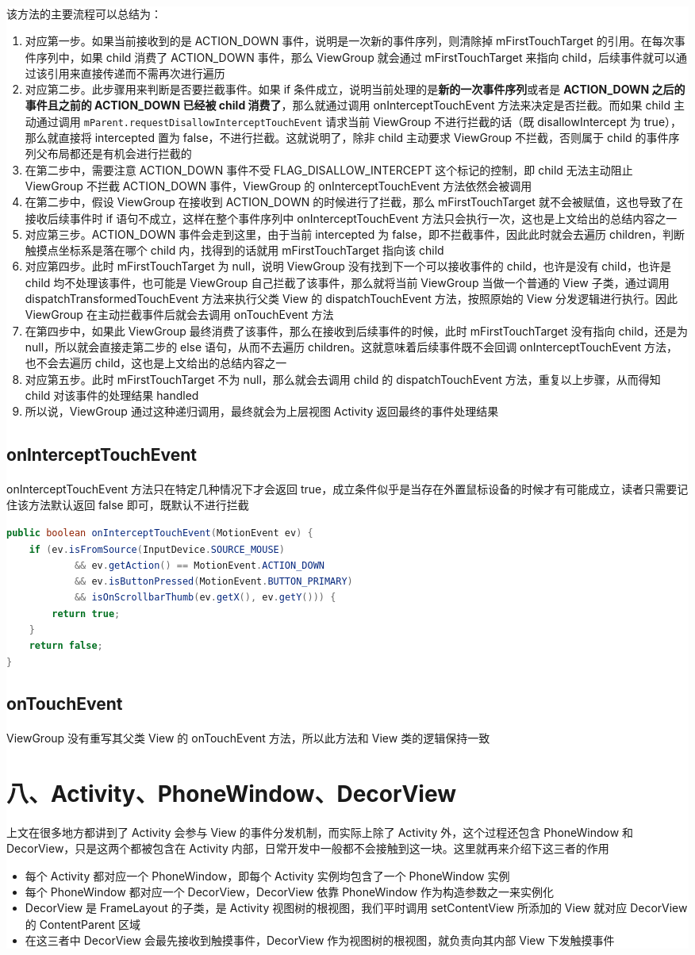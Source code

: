 ```java
```

该方法的主要流程可以总结为：

1. 对应第一步。如果当前接收到的是 ACTION_DOWN 事件，说明是一次新的事件序列，则清除掉 mFirstTouchTarget 的引用。在每次事件序列中，如果 child 消费了 ACTION_DOWN 事件，那么 ViewGroup 就会通过 mFirstTouchTarget 来指向 child，后续事件就可以通过该引用来直接传递而不需再次进行遍历
2. 对应第二步。此步骤用来判断是否要拦截事件。如果 if 条件成立，说明当前处理的是**新的一次事件序列**或者是 **ACTION_DOWN 之后的事件且之前的 ACTION_DOWN 已经被 child 消费了**，那么就通过调用 onInterceptTouchEvent 方法来决定是否拦截。而如果 child 主动通过调用 `mParent.requestDisallowInterceptTouchEvent` 请求当前 ViewGroup 不进行拦截的话（既 disallowIntercept 为 true），那么就直接将 intercepted 置为 false，不进行拦截。这就说明了，除非 child 主动要求 ViewGroup 不拦截，否则属于 child  的事件序列父布局都还是有机会进行拦截的
3. 在第二步中，需要注意 ACTION_DOWN 事件不受 FLAG_DISALLOW_INTERCEPT 这个标记的控制，即 child 无法主动阻止 ViewGroup 不拦截 ACTION_DOWN 事件，ViewGroup 的 onInterceptTouchEvent 方法依然会被调用
4. 在第二步中，假设 ViewGroup 在接收到 ACTION_DOWN 的时候进行了拦截，那么 mFirstTouchTarget 就不会被赋值，这也导致了在接收后续事件时 if 语句不成立，这样在整个事件序列中 onInterceptTouchEvent 方法只会执行一次，这也是上文给出的总结内容之一
5. 对应第三步。ACTION_DOWN 事件会走到这里，由于当前 intercepted 为 false，即不拦截事件，因此此时就会去遍历 children，判断触摸点坐标系是落在哪个 child 内，找得到的话就用 mFirstTouchTarget 指向该 child
6. 对应第四步。此时 mFirstTouchTarget 为 null，说明 ViewGroup 没有找到下一个可以接收事件的 child，也许是没有 child，也许是 child 均不处理该事件，也可能是 ViewGroup 自己拦截了该事件，那么就将当前 ViewGroup 当做一个普通的 View 子类，通过调用 dispatchTransformedTouchEvent 方法来执行父类 View 的 dispatchTouchEvent 方法，按照原始的 View 分发逻辑进行执行。因此 ViewGroup 在主动拦截事件后就会去调用 onTouchEvent 方法
7. 在第四步中，如果此 ViewGroup 最终消费了该事件，那么在接收到后续事件的时候，此时 mFirstTouchTarget 没有指向 child，还是为 null，所以就会直接走第二步的 else 语句，从而不去遍历 children。这就意味着后续事件既不会回调 onInterceptTouchEvent 方法，也不会去遍历 child，这也是上文给出的总结内容之一
8. 对应第五步。此时 mFirstTouchTarget 不为 null，那么就会去调用 child 的 dispatchTouchEvent 方法，重复以上步骤，从而得知 child 对该事件的处理结果 handled
9. 所以说，ViewGroup 通过这种递归调用，最终就会为上层视图 Activity 返回最终的事件处理结果

## onInterceptTouchEvent

onInterceptTouchEvent 方法只在特定几种情况下才会返回 true，成立条件似乎是当存在外置鼠标设备的时候才有可能成立，读者只需要记住该方法默认返回 false 即可，既默认不进行拦截

```java
public boolean onInterceptTouchEvent(MotionEvent ev) {
    if (ev.isFromSource(InputDevice.SOURCE_MOUSE)
            && ev.getAction() == MotionEvent.ACTION_DOWN
            && ev.isButtonPressed(MotionEvent.BUTTON_PRIMARY)
            && isOnScrollbarThumb(ev.getX(), ev.getY())) {
        return true;
    }
    return false;
}
```

## onTouchEvent

ViewGroup 没有重写其父类 View 的 onTouchEvent 方法，所以此方法和 View 类的逻辑保持一致

# 八、Activity、PhoneWindow、DecorView

上文在很多地方都讲到了 Activity 会参与 View 的事件分发机制，而实际上除了 Activity 外，这个过程还包含 PhoneWindow 和 DecorView，只是这两个都被包含在 Activity 内部，日常开发中一般都不会接触到这一块。这里就再来介绍下这三者的作用

- 每个 Activity 都对应一个 PhoneWindow，即每个 Activity 实例均包含了一个 PhoneWindow 实例
- 每个 PhoneWindow 都对应一个 DecorView，DecorView 依靠 PhoneWindow 作为构造参数之一来实例化
- DecorView 是 FrameLayout 的子类，是 Activity 视图树的根视图，我们平时调用 setContentView 所添加的 View 就对应 DecorView 的 ContentParent 区域
- 在这三者中 DecorView 会最先接收到触摸事件，DecorView 作为视图树的根视图，就负责向其内部 View 下发触摸事件
